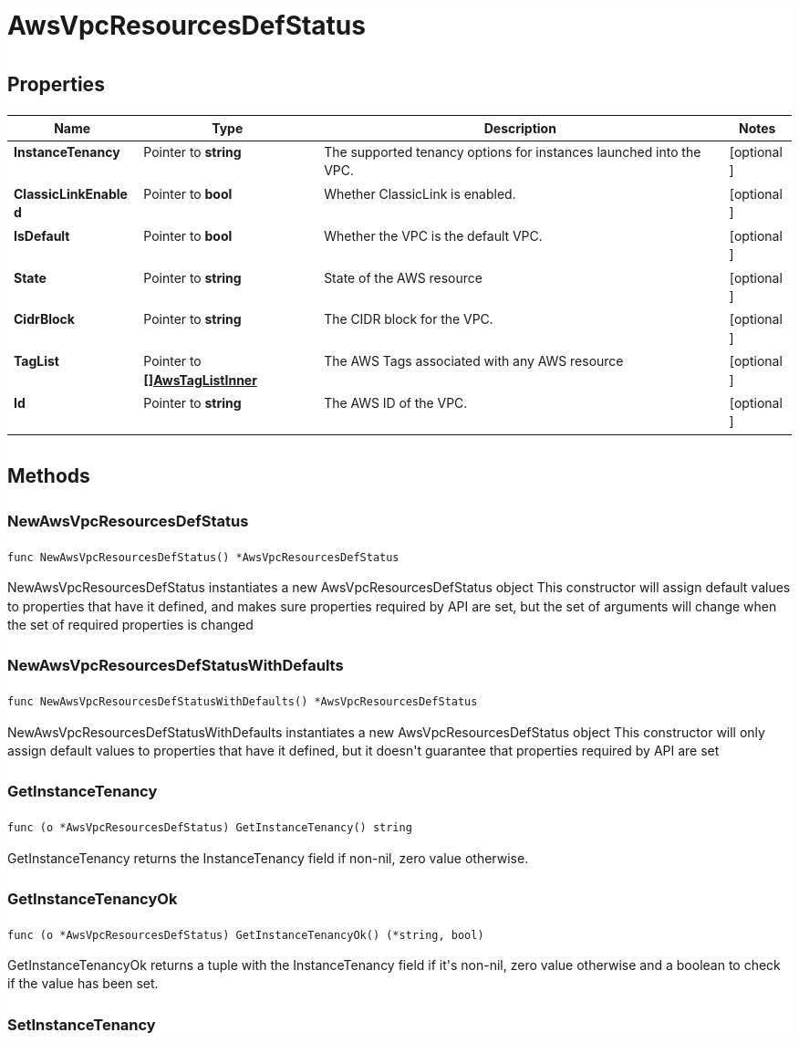# AwsVpcResourcesDefStatus

## Properties

Name | Type | Description | Notes
------------ | ------------- | ------------- | -------------
**InstanceTenancy** | Pointer to **string** | The supported tenancy options for instances launched into the VPC.  | [optional] 
**ClassicLinkEnabled** | Pointer to **bool** | Whether ClassicLink is enabled. | [optional] 
**IsDefault** | Pointer to **bool** | Whether the VPC is the default VPC. | [optional] 
**State** | Pointer to **string** | State of the AWS resource | [optional] 
**CidrBlock** | Pointer to **string** | The CIDR block for the VPC. | [optional] 
**TagList** | Pointer to [**[]AwsTagListInner**](AwsTagListInner.md) | The AWS Tags associated with any AWS resource | [optional] 
**Id** | Pointer to **string** | The AWS ID of the VPC. | [optional] 

## Methods

### NewAwsVpcResourcesDefStatus

`func NewAwsVpcResourcesDefStatus() *AwsVpcResourcesDefStatus`

NewAwsVpcResourcesDefStatus instantiates a new AwsVpcResourcesDefStatus object
This constructor will assign default values to properties that have it defined,
and makes sure properties required by API are set, but the set of arguments
will change when the set of required properties is changed

### NewAwsVpcResourcesDefStatusWithDefaults

`func NewAwsVpcResourcesDefStatusWithDefaults() *AwsVpcResourcesDefStatus`

NewAwsVpcResourcesDefStatusWithDefaults instantiates a new AwsVpcResourcesDefStatus object
This constructor will only assign default values to properties that have it defined,
but it doesn't guarantee that properties required by API are set

### GetInstanceTenancy

`func (o *AwsVpcResourcesDefStatus) GetInstanceTenancy() string`

GetInstanceTenancy returns the InstanceTenancy field if non-nil, zero value otherwise.

### GetInstanceTenancyOk

`func (o *AwsVpcResourcesDefStatus) GetInstanceTenancyOk() (*string, bool)`

GetInstanceTenancyOk returns a tuple with the InstanceTenancy field if it's non-nil, zero value otherwise
and a boolean to check if the value has been set.

### SetInstanceTenancy

